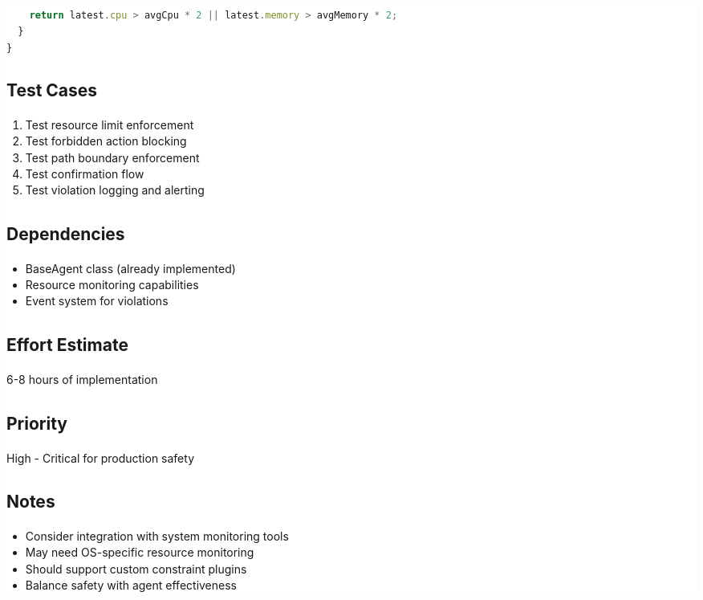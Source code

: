 ```javascript
    return latest.cpu > avgCpu * 2 || latest.memory > avgMemory * 2;
  }
}
```

## Test Cases
1. Test resource limit enforcement
2. Test forbidden action blocking
3. Test path boundary enforcement
4. Test confirmation flow
5. Test violation logging and alerting

## Dependencies
- BaseAgent class (already implemented)
- Resource monitoring capabilities
- Event system for violations

## Effort Estimate
6-8 hours of implementation

## Priority
High - Critical for production safety

## Notes
- Consider integration with system monitoring tools
- May need OS-specific resource monitoring
- Should support custom constraint plugins
- Balance safety with agent effectiveness